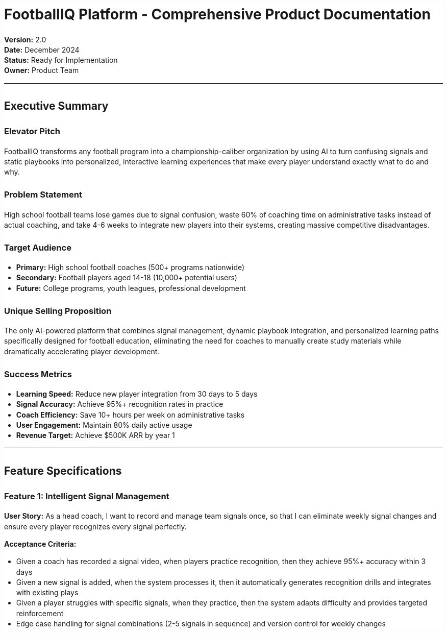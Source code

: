 # FootballIQ Platform - Comprehensive Product Documentation

**Version:** 2.0  
**Date:** December 2024  
**Status:** Ready for Implementation  
**Owner:** Product Team  

---

## Executive Summary

### Elevator Pitch
FootballIQ transforms any football program into a championship-caliber organization by using AI to turn confusing signals and static playbooks into personalized, interactive learning experiences that make every player understand exactly what to do and why.

### Problem Statement
High school football teams lose games due to signal confusion, waste 60% of coaching time on administrative tasks instead of actual coaching, and take 4-6 weeks to integrate new players into their systems, creating massive competitive disadvantages.

### Target Audience
- **Primary:** High school football coaches (500+ programs nationwide)
- **Secondary:** Football players aged 14-18 (10,000+ potential users)
- **Future:** College programs, youth leagues, professional development

### Unique Selling Proposition
The only AI-powered platform that combines signal management, dynamic playbook integration, and personalized learning paths specifically designed for football education, eliminating the need for coaches to manually create study materials while dramatically accelerating player development.

### Success Metrics
- **Learning Speed:** Reduce new player integration from 30 days to 5 days
- **Signal Accuracy:** Achieve 95%+ recognition rates in practice
- **Coach Efficiency:** Save 10+ hours per week on administrative tasks
- **User Engagement:** Maintain 80% daily active usage
- **Revenue Target:** Achieve $500K ARR by year 1

---

## Feature Specifications

### Feature 1: Intelligent Signal Management
**User Story:** As a head coach, I want to record and manage team signals once, so that I can eliminate weekly signal changes and ensure every player recognizes every signal perfectly.

**Acceptance Criteria:**
- Given a coach has recorded a signal video, when players practice recognition, then they achieve 95%+ accuracy within 3 days
- Given a new signal is added, when the system processes it, then it automatically generates recognition drills and integrates with existing plays
- Given a player struggles with specific signals, when they practice, then the system adapts difficulty and provides targeted reinforcement
- Edge case handling for signal combinations (2-5 signals in sequence) and version control for weekly changes
